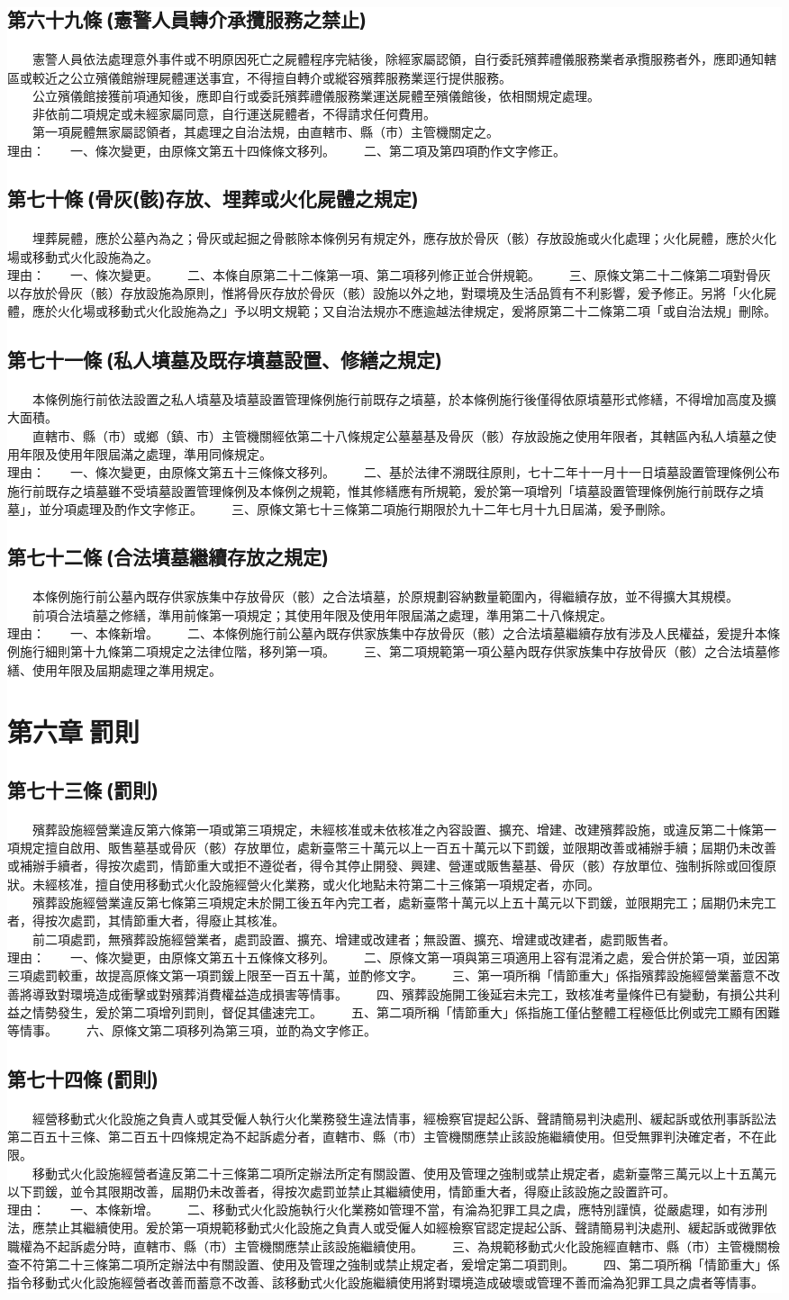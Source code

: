第六十九條 (憲警人員轉介承攬服務之禁止)
---------------------------------------
　　憲警人員依法處理意外事件或不明原因死亡之屍體程序完結後，除經家屬認領，自行委託殯葬禮儀服務業者承攬服務者外，應即通知轄區或較近之公立殯儀館辦理屍體運送事宜，不得擅自轉介或縱容殯葬服務業逕行提供服務。  
　　公立殯儀館接獲前項通知後，應即自行或委託殯葬禮儀服務業運送屍體至殯儀館後，依相關規定處理。  
　　非依前二項規定或未經家屬同意，自行運送屍體者，不得請求任何費用。  
　　第一項屍體無家屬認領者，其處理之自治法規，由直轄市、縣（市）主管機關定之。  
理由：　　一、條次變更，由原條文第五十四條條文移列。
　　二、第二項及第四項酌作文字修正。

第七十條 (骨灰(骸)存放、埋葬或火化屍體之規定)
---------------------------------------------
　　埋葬屍體，應於公墓內為之；骨灰或起掘之骨骸除本條例另有規定外，應存放於骨灰（骸）存放設施或火化處理；火化屍體，應於火化場或移動式火化設施為之。  
理由：　　一、條次變更。
　　二、本條自原第二十二條第一項、第二項移列修正並合併規範。
　　三、原條文第二十二條第二項對骨灰以存放於骨灰（骸）存放設施為原則，惟將骨灰存放於骨灰（骸）設施以外之地，對環境及生活品質有不利影響，爰予修正。另將「火化屍體，應於火化場或移動式火化設施為之」予以明文規範；又自治法規亦不應逾越法律規定，爰將原第二十二條第二項「或自治法規」刪除。

第七十一條 (私人墳墓及既存墳墓設置、修繕之規定)
-----------------------------------------------
　　本條例施行前依法設置之私人墳墓及墳墓設置管理條例施行前既存之墳墓，於本條例施行後僅得依原墳墓形式修繕，不得增加高度及擴大面積。  
　　直轄市、縣（市）或鄉（鎮、市）主管機關經依第二十八條規定公墓墓基及骨灰（骸）存放設施之使用年限者，其轄區內私人墳墓之使用年限及使用年限屆滿之處理，準用同條規定。  
理由：　　一、條次變更，由原條文第五十三條條文移列。
　　二、基於法律不溯既往原則，七十二年十一月十一日墳墓設置管理條例公布施行前既存之墳墓雖不受墳墓設置管理條例及本條例之規範，惟其修繕應有所規範，爰於第一項增列「墳墓設置管理條例施行前既存之墳墓」，並分項處理及酌作文字修正。
　　三、原條文第七十三條第二項施行期限於九十二年七月十九日屆滿，爰予刪除。

第七十二條 (合法墳墓繼續存放之規定)
-----------------------------------
　　本條例施行前公墓內既存供家族集中存放骨灰（骸）之合法墳墓，於原規劃容納數量範圍內，得繼續存放，並不得擴大其規模。  
　　前項合法墳墓之修繕，準用前條第一項規定；其使用年限及使用年限屆滿之處理，準用第二十八條規定。  
理由：　　一、本條新增。
　　二、本條例施行前公墓內既存供家族集中存放骨灰（骸）之合法墳墓繼續存放有涉及人民權益，爰提升本條例施行細則第十九條第二項規定之法律位階，移列第一項。
　　三、第二項規範第一項公墓內既存供家族集中存放骨灰（骸）之合法墳墓修繕、使用年限及屆期處理之準用規定。

第六章  罰則
============
第七十三條 (罰則)
-----------------
　　殯葬設施經營業違反第六條第一項或第三項規定，未經核准或未依核准之內容設置、擴充、增建、改建殯葬設施，或違反第二十條第一項規定擅自啟用、販售墓基或骨灰（骸）存放單位，處新臺幣三十萬元以上一百五十萬元以下罰鍰，並限期改善或補辦手續；屆期仍未改善或補辦手續者，得按次處罰，情節重大或拒不遵從者，得令其停止開發、興建、營運或販售墓基、骨灰（骸）存放單位、強制拆除或回復原狀。未經核准，擅自使用移動式火化設施經營火化業務，或火化地點未符第二十三條第一項規定者，亦同。  
　　殯葬設施經營業違反第七條第三項規定未於開工後五年內完工者，處新臺幣十萬元以上五十萬元以下罰鍰，並限期完工；屆期仍未完工者，得按次處罰，其情節重大者，得廢止其核准。  
　　前二項處罰，無殯葬設施經營業者，處罰設置、擴充、增建或改建者；無設置、擴充、增建或改建者，處罰販售者。  
理由：　　一、條次變更，由原條文第五十五條條文移列。
　　二、原條文第一項與第三項適用上容有混淆之處，爰合併於第一項，並因第三項處罰較重，故提高原條文第一項罰鍰上限至一百五十萬，並酌修文字。
　　三、第一項所稱「情節重大」係指殯葬設施經營業蓄意不改善將導致對環境造成衝擊或對殯葬消費權益造成損害等情事。
　　四、殯葬設施開工後延宕未完工，致核准考量條件已有變動，有損公共利益之情勢發生，爰於第二項增列罰則，督促其儘速完工。
　　五、第二項所稱「情節重大」係指施工僅佔整體工程極低比例或完工顯有困難等情事。
　　六、原條文第二項移列為第三項，並酌為文字修正。

第七十四條 (罰則)
-----------------
　　經營移動式火化設施之負責人或其受僱人執行火化業務發生違法情事，經檢察官提起公訴、聲請簡易判決處刑、緩起訴或依刑事訴訟法第二百五十三條、第二百五十四條規定為不起訴處分者，直轄市、縣（市）主管機關應禁止該設施繼續使用。但受無罪判決確定者，不在此限。  
　　移動式火化設施經營者違反第二十三條第二項所定辦法所定有關設置、使用及管理之強制或禁止規定者，處新臺幣三萬元以上十五萬元以下罰鍰，並令其限期改善，屆期仍未改善者，得按次處罰並禁止其繼續使用，情節重大者，得廢止該設施之設置許可。  
理由：　　一、本條新增。
　　二、移動式火化設施執行火化業務如管理不當，有淪為犯罪工具之虞，應特別謹慎，從嚴處理，如有涉刑法，應禁止其繼續使用。爰於第一項規範移動式火化設施之負責人或受僱人如經檢察官認定提起公訴、聲請簡易判決處刑、緩起訴或微罪依職權為不起訴處分時，直轄市、縣（市）主管機關應禁止該設施繼續使用。
　　三、為規範移動式火化設施經直轄市、縣（市）主管機關檢查不符第二十三條第二項所定辦法中有關設置、使用及管理之強制或禁止規定者，爰增定第二項罰則。
　　四、第二項所稱「情節重大」係指令移動式火化設施經營者改善而蓄意不改善、該移動式火化設施繼續使用將對環境造成破壞或管理不善而淪為犯罪工具之虞者等情事。
